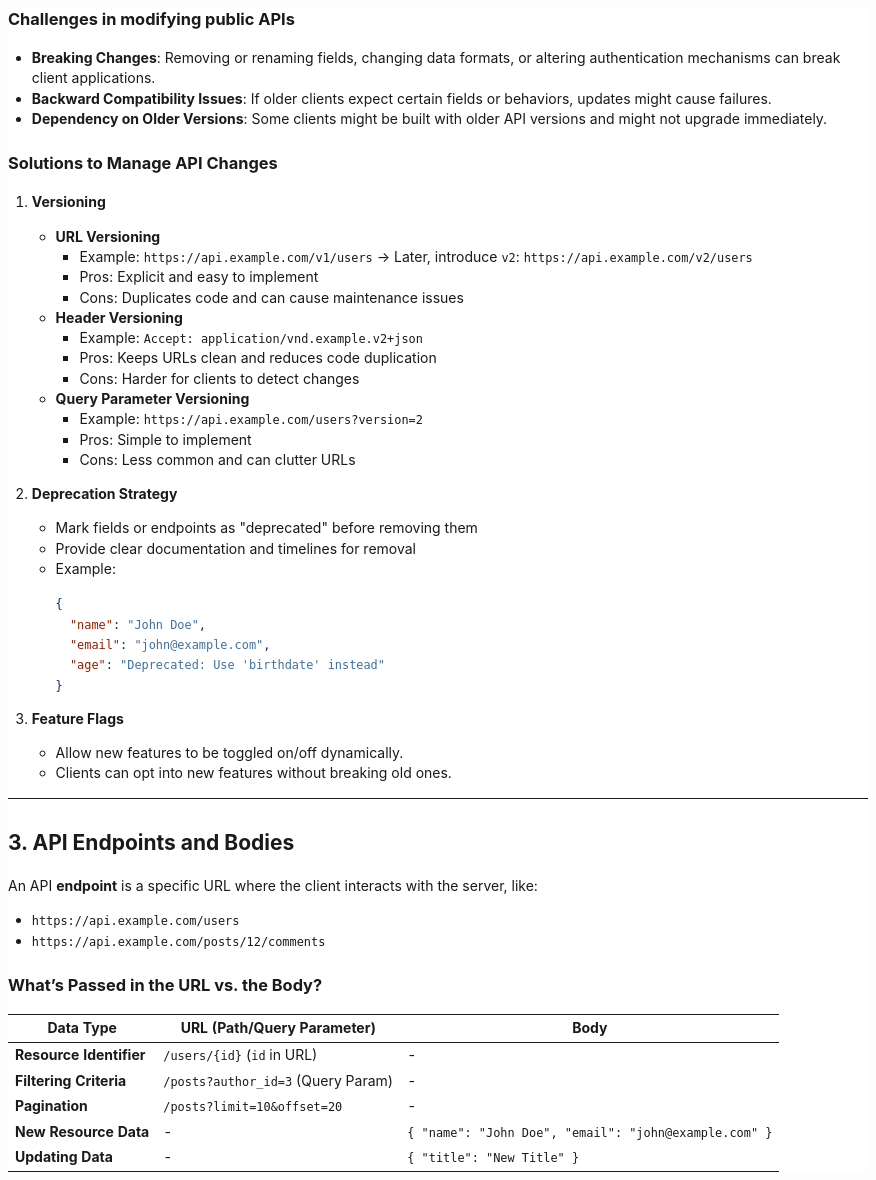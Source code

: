 ### **Challenges in modifying public APIs**  
- **Breaking Changes**: Removing or renaming fields, changing data formats, or altering authentication mechanisms can break client applications.  
- **Backward Compatibility Issues**: If older clients expect certain fields or behaviors, updates might cause failures.  
- **Dependency on Older Versions**: Some clients might be built with older API versions and might not upgrade immediately.  

### **Solutions to Manage API Changes**
1. **Versioning**  
   - **URL Versioning**  
     - Example: `https://api.example.com/v1/users` → Later, introduce `v2`: `https://api.example.com/v2/users`
     - Pros: Explicit and easy to implement  
     - Cons: Duplicates code and can cause maintenance issues  
   - **Header Versioning**  
     - Example: `Accept: application/vnd.example.v2+json`  
     - Pros: Keeps URLs clean and reduces code duplication  
     - Cons: Harder for clients to detect changes  
   - **Query Parameter Versioning**  
     - Example: `https://api.example.com/users?version=2`  
     - Pros: Simple to implement  
     - Cons: Less common and can clutter URLs  

2. **Deprecation Strategy**  
   - Mark fields or endpoints as "deprecated" before removing them  
   - Provide clear documentation and timelines for removal  
   - Example:  
     ```json
     {
       "name": "John Doe",
       "email": "john@example.com",
       "age": "Deprecated: Use 'birthdate' instead"
     }
     ```

3. **Feature Flags**  
   - Allow new features to be toggled on/off dynamically.  
   - Clients can opt into new features without breaking old ones.  

---

## **3. API Endpoints and Bodies**
An API **endpoint** is a specific URL where the client interacts with the server, like:
- `https://api.example.com/users`
- `https://api.example.com/posts/12/comments`

### **What’s Passed in the URL vs. the Body?**
| Data Type      | URL (Path/Query Parameter) | Body |
|---------------|-------------------------|------|
| **Resource Identifier** | `/users/{id}` (`id` in URL) | - |
| **Filtering Criteria** | `/posts?author_id=3` (Query Param) | - |
| **Pagination** | `/posts?limit=10&offset=20` | - |
| **New Resource Data** | - | `{ "name": "John Doe", "email": "john@example.com" }` |
| **Updating Data** | - | `{ "title": "New Title" }` |
